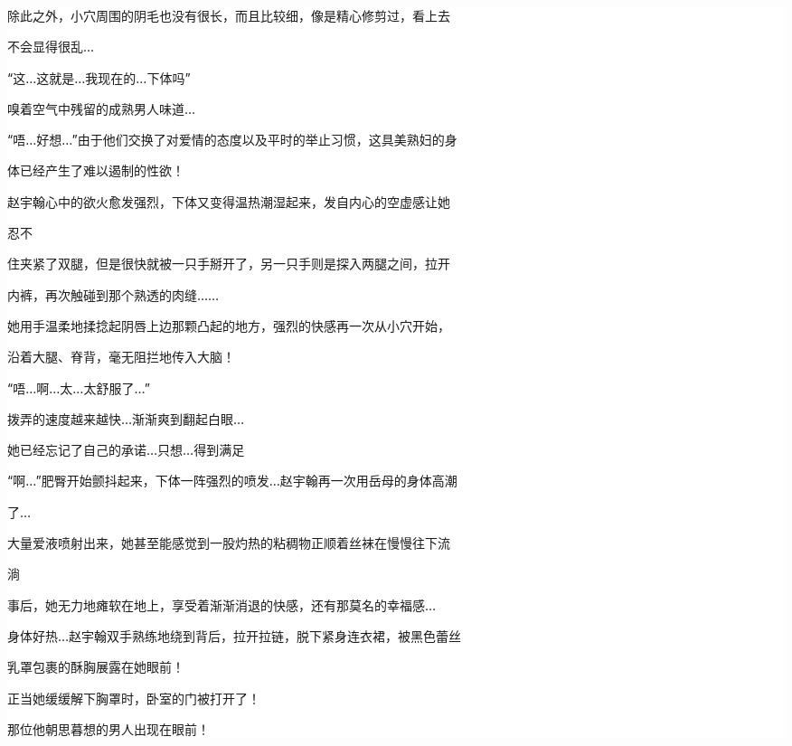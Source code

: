 除此之外，小穴周围的阴毛也没有很长，而且比较细，像是精心修剪过，看上去

不会显得很乱…

“这…这就是…我现在的…下体吗”

嗅着空气中残留的成熟男人味道…

“唔…好想…”由于他们交换了对爱情的态度以及平时的举止习惯，这具美熟妇的身

体已经产生了难以遏制的性欲！





赵宇翰心中的欲火愈发强烈，下体又变得温热潮湿起来，发自内心的空虚感让她

忍不

住夹紧了双腿，但是很快就被一只手掰开了，另一只手则是探入两腿之间，拉开

内裤，再次触碰到那个熟透的肉缝……



她用手温柔地揉捻起阴唇上边那颗凸起的地方，强烈的快感再一次从小穴开始，

沿着大腿、脊背，毫无阻拦地传入大脑！

“唔…啊…太…太舒服了…”



拨弄的速度越来越快…渐渐爽到翻起白眼…

她已经忘记了自己的承诺…只想…得到满足





“啊…”肥臀开始颤抖起来，下体一阵强烈的喷发…赵宇翰再一次用岳母的身体高潮

了…





大量爱液喷射出来，她甚至能感觉到一股灼热的粘稠物正顺着丝袜在慢慢往下流

淌





事后，她无力地瘫软在地上，享受着渐渐消退的快感，还有那莫名的幸福感…



身体好热…赵宇翰双手熟练地绕到背后，拉开拉链，脱下紧身连衣裙，被黑色蕾丝

乳罩包裹的酥胸展露在她眼前！





正当她缓缓解下胸罩时，卧室的门被打开了！

那位他朝思暮想的男人出现在眼前！
